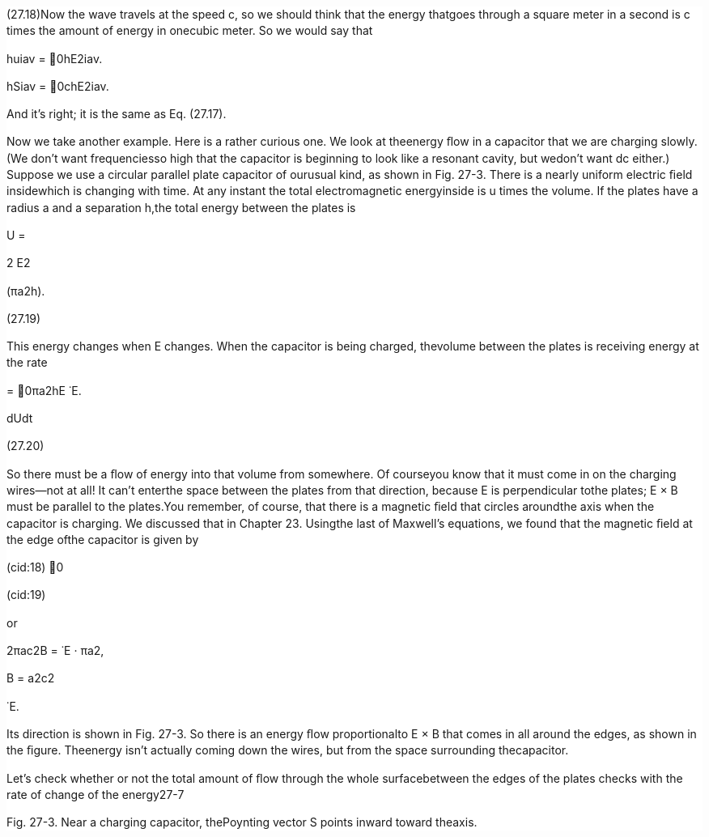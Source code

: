 (27.18)Now the wave travels at the speed c, so we should think that the energy thatgoes through a square meter in a second is c times the amount of energy in onecubic meter. So we would say that

huiav = 0hE2iav.

hSiav = 0chE2iav.

And it’s right; it is the same as Eq. (27.17).

Now we take another example. Here is a rather curious one. We look at theenergy ﬂow in a capacitor that we are charging slowly. (We don’t want frequenciesso high that the capacitor is beginning to look like a resonant cavity, but wedon’t want dc either.) Suppose we use a circular parallel plate capacitor of ourusual kind, as shown in Fig. 27-3. There is a nearly uniform electric ﬁeld insidewhich is changing with time. At any instant the total electromagnetic energyinside is u times the volume. If the plates have a radius a and a separation h,the total energy between the plates is

U =

2 E2

(πa2h).

(27.19)

This energy changes when E changes. When the capacitor is being charged, thevolume between the plates is receiving energy at the rate

= 0πa2hE ˙E.

dUdt

(27.20)

So there must be a ﬂow of energy into that volume from somewhere. Of courseyou know that it must come in on the charging wires—not at all! It can’t enterthe space between the plates from that direction, because E is perpendicular tothe plates; E × B must be parallel to the plates.You remember, of course, that there is a magnetic ﬁeld that circles aroundthe axis when the capacitor is charging. We discussed that in Chapter 23. Usingthe last of Maxwell’s equations, we found that the magnetic ﬁeld at the edge ofthe capacitor is given by

(cid:18) 0

(cid:19)

or

2πac2B = ˙E · πa2,

B = a2c2

˙E.

Its direction is shown in Fig. 27-3. So there is an energy ﬂow proportionalto E × B that comes in all around the edges, as shown in the ﬁgure. Theenergy isn’t actually coming down the wires, but from the space surrounding thecapacitor.

Let’s check whether or not the total amount of ﬂow through the whole surfacebetween the edges of the plates checks with the rate of change of the energy27-7

Fig. 27-3. Near a charging capacitor, thePoynting vector S points inward toward theaxis.
